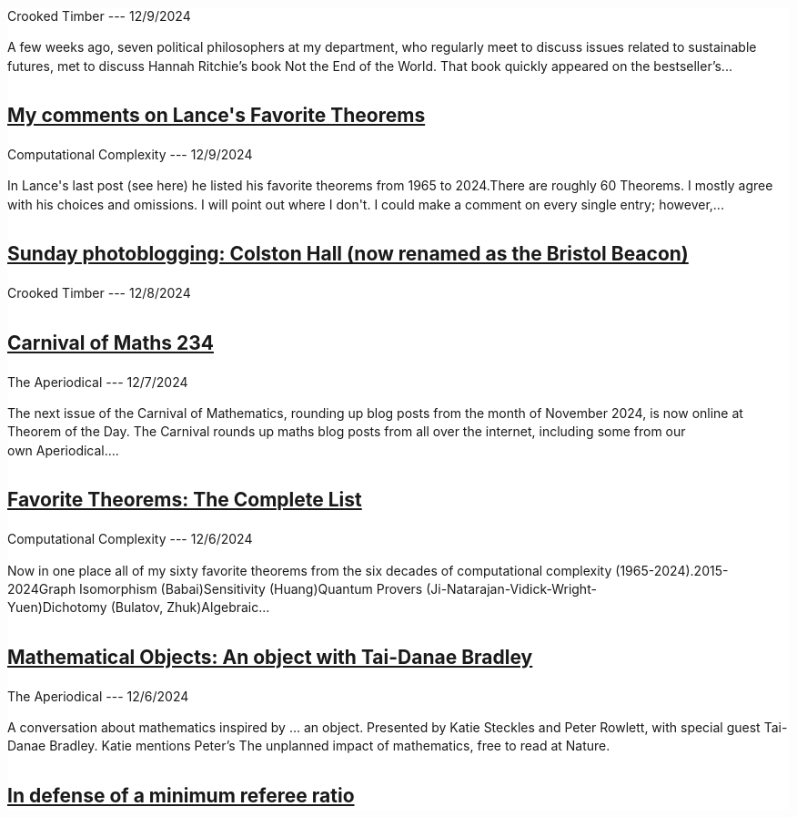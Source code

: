 Crooked Timber --- 12/9/2024

A few weeks ago, seven political philosophers at my department, who regularly meet to discuss issues related to sustainable futures, met to discuss Hannah Ritchie’s book Not the End of the World. That book quickly appeared on the bestseller’s...


[My comments on Lance's Favorite Theorems](https://blog.computationalcomplexity.org/feeds/7083845773500318354/comments/default)
---

Computational Complexity --- 12/9/2024

In Lance's last post (see here) he listed his favorite theorems from 1965 to 2024.There are roughly 60 Theorems. I mostly agree with his choices and omissions. I will point out where I don't. I could make a comment on every single entry; however,...


[Sunday photoblogging: Colston Hall (now renamed as the Bristol Beacon)](https://crookedtimber.org/2024/12/08/sunday-photoblogging-colston-hall-now-renamed-as-the-bristol-beacon/)
---

Crooked Timber --- 12/8/2024




[Carnival of Maths 234](https://aperiodical.com/2024/12/carnival-of-maths-234/)
---

The Aperiodical --- 12/7/2024

The next issue of the Carnival of Mathematics, rounding up blog posts from the month of November 2024, is now online at Theorem of the Day. The Carnival rounds up maths blog posts from all over the internet, including some from our own Aperiodical....


[Favorite Theorems: The Complete List](https://blog.computationalcomplexity.org/feeds/8713688788112685900/comments/default)
---

Computational Complexity --- 12/6/2024

Now in one place all of my sixty favorite theorems from the six decades of computational complexity (1965-2024).2015-2024Graph Isomorphism (Babai)Sensitivity (Huang)Quantum Provers (Ji-Natarajan-Vidick-Wright-Yuen)Dichotomy (Bulatov, Zhuk)Algebraic...


[Mathematical Objects: An object with Tai-Danae Bradley](https://aperiodical.com/2024/12/mathematical-objects-an-object/)
---

The Aperiodical --- 12/6/2024

A conversation about mathematics inspired by … an object. Presented by Katie Steckles and Peter Rowlett, with special guest Tai-Danae Bradley. Katie mentions Peter’s The unplanned impact of mathematics, free to read at Nature.


[In defense of a minimum referee ratio](https://crookedtimber.org/2024/12/05/in-defense-of-a-minimum-referee-ratio/)
---
